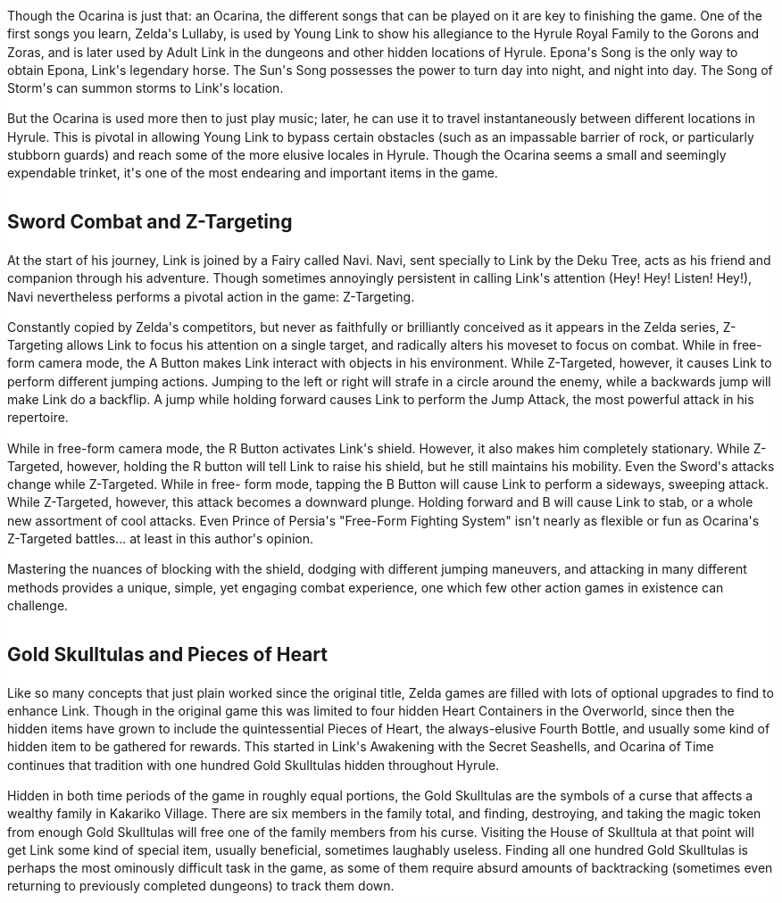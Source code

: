 Though the Ocarina is just that: an Ocarina, the different songs that can be played on it are key to finishing the game. One of the first songs you learn, Zelda's Lullaby, is used by Young Link to show his allegiance to the Hyrule Royal Family to the Gorons and Zoras, and is later used by Adult Link in the dungeons and other hidden locations of Hyrule. Epona's Song is the only way to obtain Epona, Link's legendary horse. The Sun's Song possesses the power to turn day into night, and night into day. The Song of Storm's can summon storms to Link's location.

But the Ocarina is used more then to just play music; later, he can use it to travel instantaneously between different locations in Hyrule. This is pivotal in allowing Young Link to bypass certain obstacles (such as an impassable barrier of rock, or particularly stubborn guards) and reach some of the more elusive locales in Hyrule. Though the Ocarina seems a small and seemingly expendable trinket, it's one of the most endearing and important items in the game.

## Sword Combat and Z-Targeting

At the start of his journey, Link is joined by a Fairy called Navi. Navi, sent specially to Link by the Deku Tree, acts as his friend and companion through his adventure. Though sometimes annoyingly persistent in calling Link's attention (Hey! Hey! Listen! Hey!), Navi nevertheless performs a pivotal action in the game: Z-Targeting.

Constantly copied by Zelda's competitors, but never as faithfully or brilliantly conceived as it appears in the Zelda series, Z-Targeting allows Link to focus his attention on a single target, and radically alters his moveset to focus on combat. While in free-form camera mode, the A Button makes Link interact with objects in his environment. While Z-Targeted, however, it causes Link to perform different jumping actions. Jumping to the left or right will strafe in a circle around the enemy, while a backwards jump will make Link do a backflip. A jump while holding forward causes Link to perform the Jump Attack, the most powerful attack in his repertoire.

While in free-form camera mode, the R Button activates Link's shield. However, it also makes him completely stationary. While Z-Targeted, however, holding the R button will tell Link to raise his shield, but he still maintains his mobility. Even the Sword's attacks change while Z-Targeted. While in free- form mode, tapping the B Button will cause Link to perform a sideways, sweeping attack. While Z-Targeted, however, this attack becomes a downward plunge. Holding forward and B will cause Link to stab, or a whole new assortment of cool attacks. Even Prince of Persia's "Free-Form Fighting System" isn't nearly as flexible or fun as Ocarina's Z-Targeted battles... at least in this author's opinion.

Mastering the nuances of blocking with the shield, dodging with different jumping maneuvers, and attacking in many different methods provides a unique, simple, yet engaging combat experience, one which few other action games in existence can challenge.

## Gold Skulltulas and Pieces of Heart

Like so many concepts that just plain worked since the original title, Zelda games are filled with lots of optional upgrades to find to enhance Link. Though in the original game this was limited to four hidden Heart Containers in the Overworld, since then the hidden items have grown to include the quintessential Pieces of Heart, the always-elusive Fourth Bottle, and usually some kind of hidden item to be gathered for rewards. This started in Link's Awakening with the Secret Seashells, and Ocarina of Time continues that tradition with one hundred Gold Skulltulas hidden throughout Hyrule.

Hidden in both time periods of the game in roughly equal portions, the Gold Skulltulas are the symbols of a curse that affects a wealthy family in Kakariko Village. There are six members in the family total, and finding, destroying, and taking the magic token from enough Gold Skulltulas will free one of the family members from his curse. Visiting the House of Skulltula at that point will get Link some kind of special item, usually beneficial, sometimes laughably useless. Finding all one hundred Gold Skulltulas is perhaps the most ominously difficult task in the game, as some of them require absurd amounts of backtracking (sometimes even returning to previously completed dungeons) to track them down.
